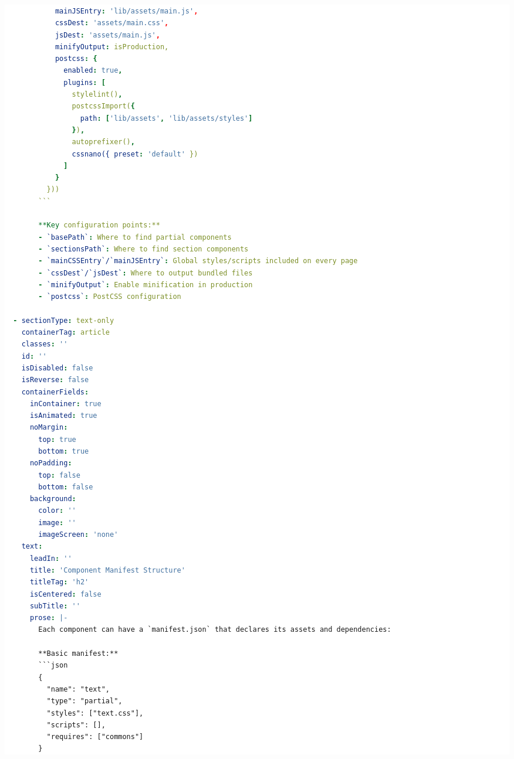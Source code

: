 ```yaml
            mainJSEntry: 'lib/assets/main.js',
            cssDest: 'assets/main.css',
            jsDest: 'assets/main.js',
            minifyOutput: isProduction,
            postcss: {
              enabled: true,
              plugins: [
                stylelint(),
                postcssImport({
                  path: ['lib/assets', 'lib/assets/styles']
                }),
                autoprefixer(),
                cssnano({ preset: 'default' })
              ]
            }
          }))
        ```

        **Key configuration points:**
        - `basePath`: Where to find partial components
        - `sectionsPath`: Where to find section components
        - `mainCSSEntry`/`mainJSEntry`: Global styles/scripts included on every page
        - `cssDest`/`jsDest`: Where to output bundled files
        - `minifyOutput`: Enable minification in production
        - `postcss`: PostCSS configuration

  - sectionType: text-only
    containerTag: article
    classes: ''
    id: ''
    isDisabled: false
    isReverse: false
    containerFields:
      inContainer: true
      isAnimated: true
      noMargin:
        top: true
        bottom: true
      noPadding:
        top: false
        bottom: false
      background:
        color: ''
        image: ''
        imageScreen: 'none'
    text:
      leadIn: ''
      title: 'Component Manifest Structure'
      titleTag: 'h2'
      isCentered: false
      subTitle: ''
      prose: |-
        Each component can have a `manifest.json` that declares its assets and dependencies:

        **Basic manifest:**
        ```json
        {
          "name": "text",
          "type": "partial",
          "styles": ["text.css"],
          "scripts": [],
          "requires": ["commons"]
        }
```